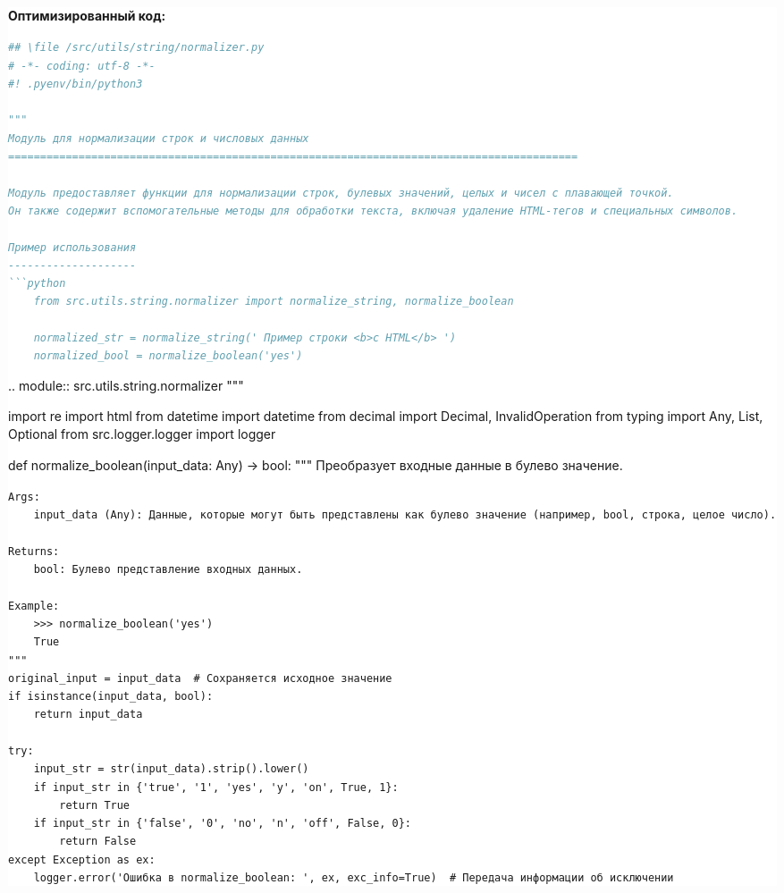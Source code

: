 **Оптимизированный код:**

```python
## \file /src/utils/string/normalizer.py
# -*- coding: utf-8 -*-
#! .pyenv/bin/python3

"""
Модуль для нормализации строк и числовых данных
=========================================================================================

Модуль предоставляет функции для нормализации строк, булевых значений, целых и чисел с плавающей точкой.
Он также содержит вспомогательные методы для обработки текста, включая удаление HTML-тегов и специальных символов.

Пример использования
--------------------
```python
    from src.utils.string.normalizer import normalize_string, normalize_boolean

    normalized_str = normalize_string(' Пример строки <b>с HTML</b> ')
    normalized_bool = normalize_boolean('yes')
```
.. module:: src.utils.string.normalizer
"""

import re
import html
from datetime import datetime
from decimal import Decimal, InvalidOperation
from typing import Any, List, Optional
from src.logger.logger import logger


def normalize_boolean(input_data: Any) -> bool:
    """
    Преобразует входные данные в булево значение.

    Args:
        input_data (Any): Данные, которые могут быть представлены как булево значение (например, bool, строка, целое число).

    Returns:
        bool: Булево представление входных данных.

    Example:
        >>> normalize_boolean('yes')
        True
    """
    original_input = input_data  # Сохраняется исходное значение
    if isinstance(input_data, bool):
        return input_data

    try:
        input_str = str(input_data).strip().lower()
        if input_str in {'true', '1', 'yes', 'y', 'on', True, 1}:
            return True
        if input_str in {'false', '0', 'no', 'n', 'off', False, 0}:
            return False
    except Exception as ex:
        logger.error('Ошибка в normalize_boolean: ', ex, exc_info=True)  # Передача информации об исключении
